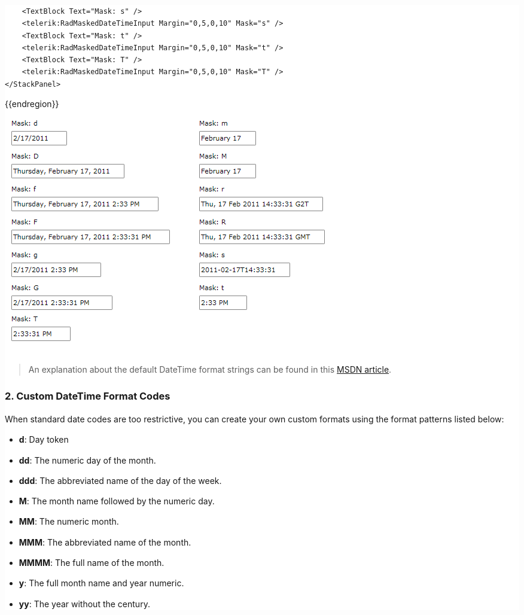 	    <TextBlock Text="Mask: s" />
	    <telerik:RadMaskedDateTimeInput Margin="0,5,0,10" Mask="s" />
	    <TextBlock Text="Mask: t" />
	    <telerik:RadMaskedDateTimeInput Margin="0,5,0,10" Mask="t" />
	    <TextBlock Text="Mask: T" />
	    <telerik:RadMaskedDateTimeInput Margin="0,5,0,10" Mask="T" />
	</StackPanel>
{{endregion}}

![{{ site.framework_name }} RadMaskedInput DateTime Mask Tokens](images/radmaskedinput_features_tokens_datetime.png)

>An explanation about the default DateTime format strings can be found in this [MSDN article](https://docs.microsoft.com/en-us/dotnet/standard/base-types/standard-date-and-time-format-strings).

### 2. Custom DateTime Format Codes

When standard date codes are too restrictive, you can create your own custom formats using the format patterns listed below:

* __d__: Day token			  

* __dd__: The numeric day of the month.			  

* __ddd__: The abbreviated name of the day of the week.			  

* __M__: The month name followed by the numeric day.			  

* __MM__: The numeric month.			  

* __MMM__: The abbreviated name of the month.			  

* __MMMM__: The full name of the month.			  

* __y__: The full month name and year numeric.			  

* __yy__: The year without the century.			  
